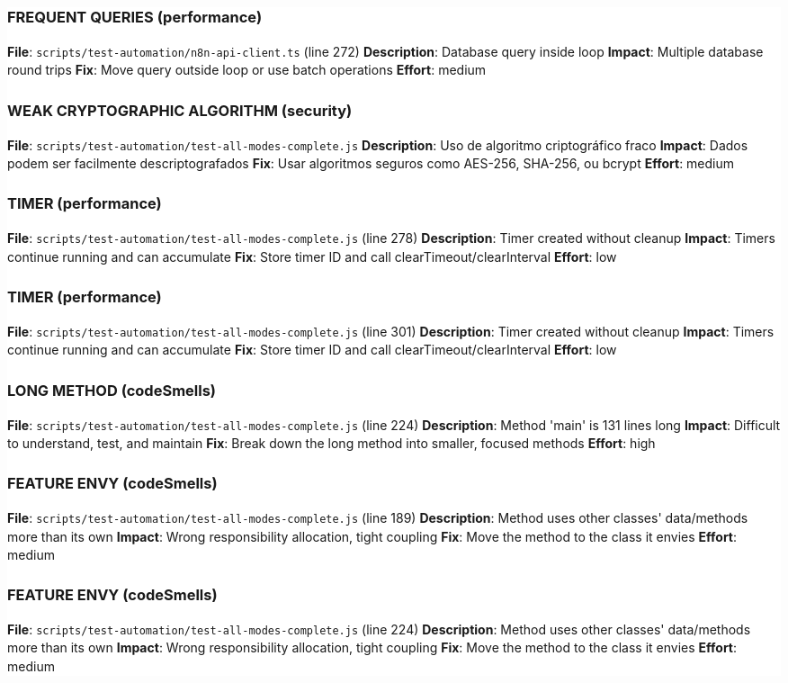 
### FREQUENT QUERIES (performance)
**File**: `scripts/test-automation/n8n-api-client.ts` (line 272)
**Description**: Database query inside loop
**Impact**: Multiple database round trips
**Fix**: Move query outside loop or use batch operations
**Effort**: medium


### WEAK CRYPTOGRAPHIC ALGORITHM (security)
**File**: `scripts/test-automation/test-all-modes-complete.js`
**Description**: Uso de algoritmo criptográfico fraco
**Impact**: Dados podem ser facilmente descriptografados
**Fix**: Usar algoritmos seguros como AES-256, SHA-256, ou bcrypt
**Effort**: medium


### TIMER (performance)
**File**: `scripts/test-automation/test-all-modes-complete.js` (line 278)
**Description**: Timer created without cleanup
**Impact**: Timers continue running and can accumulate
**Fix**: Store timer ID and call clearTimeout/clearInterval
**Effort**: low


### TIMER (performance)
**File**: `scripts/test-automation/test-all-modes-complete.js` (line 301)
**Description**: Timer created without cleanup
**Impact**: Timers continue running and can accumulate
**Fix**: Store timer ID and call clearTimeout/clearInterval
**Effort**: low


### LONG METHOD (codeSmells)
**File**: `scripts/test-automation/test-all-modes-complete.js` (line 224)
**Description**: Method 'main' is 131 lines long
**Impact**: Difficult to understand, test, and maintain
**Fix**: Break down the long method into smaller, focused methods
**Effort**: high


### FEATURE ENVY (codeSmells)
**File**: `scripts/test-automation/test-all-modes-complete.js` (line 189)
**Description**: Method uses other classes' data/methods more than its own
**Impact**: Wrong responsibility allocation, tight coupling
**Fix**: Move the method to the class it envies
**Effort**: medium


### FEATURE ENVY (codeSmells)
**File**: `scripts/test-automation/test-all-modes-complete.js` (line 224)
**Description**: Method uses other classes' data/methods more than its own
**Impact**: Wrong responsibility allocation, tight coupling
**Fix**: Move the method to the class it envies
**Effort**: medium
